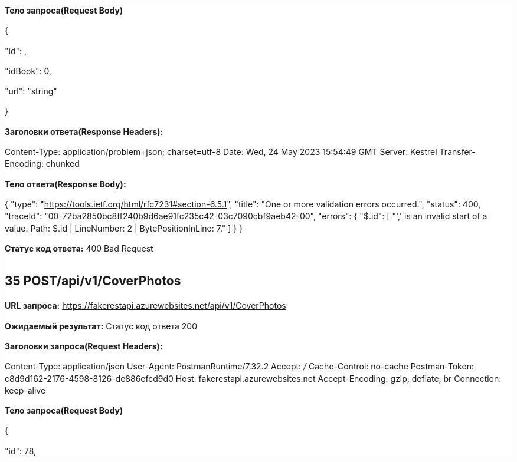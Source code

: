 **Тело запроса(Request Body)**

{

 "id": ,

 "idBook": 0,

 "url": "string"

}

**Заголовки ответа(Response Headers):**

Content-Type: application/problem+json; charset=utf-8
Date: Wed, 24 May 2023 15:54:49 GMT
Server: Kestrel
Transfer-Encoding: chunked

**Тело ответа(Response Body):**

  {
    "type": "https://tools.ietf.org/html/rfc7231#section-6.5.1",
    "title": "One or more validation errors occurred.",
    "status": 400,
    "traceId": "00-72ba2850bc8ff240b9d6ae91fc235c42-03c7090cbf9aeb42-00",
    "errors": {
        "$.id": [
            "',' is an invalid start of a value. Path: $.id | LineNumber: 2 | BytePositionInLine: 7."
        ]
    }
}

**Статус код ответа:** 400 Bad Request

## 35 POST/api/v1/CoverPhotos 

**URL запроса:** https://fakerestapi.azurewebsites.net/api/v1/CoverPhotos

**Ожидаемый результат:** Статус код ответа 200

**Заголовки запроса(Request Headers):**

Content-Type: application/json
User-Agent: PostmanRuntime/7.32.2
Accept: */*
Cache-Control: no-cache
Postman-Token: c8d9d162-2176-4598-8126-de886efcd9d0
Host: fakerestapi.azurewebsites.net
Accept-Encoding: gzip, deflate, br
Connection: keep-alive


**Тело запроса(Request Body)**

{

 "id": 78,
